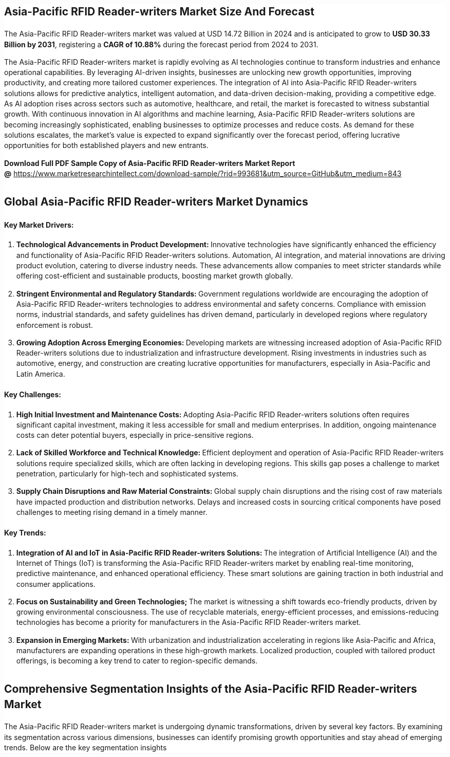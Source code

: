 <h2>Asia-Pacific RFID Reader-writers Market Size And Forecast</h2><p>The Asia-Pacific RFID Reader-writers market was valued at USD 14.72 Billion in 2024 and is anticipated to grow to <strong>USD 30.33 Billion by 2031</strong>, registering a <strong>CAGR of 10.88%</strong> during the forecast period from 2024 to 2031.</p><p>The Asia-Pacific RFID Reader-writers market is rapidly evolving as AI technologies continue to transform industries and enhance operational capabilities. By leveraging AI-driven insights, businesses are unlocking new growth opportunities, improving productivity, and creating more tailored customer experiences. The integration of AI into Asia-Pacific RFID Reader-writers solutions allows for predictive analytics, intelligent automation, and data-driven decision-making, providing a competitive edge. As AI adoption rises across sectors such as automotive, healthcare, and retail, the market is forecasted to witness substantial growth. With continuous innovation in AI algorithms and machine learning, Asia-Pacific RFID Reader-writers solutions are becoming increasingly sophisticated, enabling businesses to optimize processes and reduce costs. As demand for these solutions escalates, the market’s value is expected to expand significantly over the forecast period, offering lucrative opportunities for both established players and new entrants.</p><p><strong>Download Full PDF Sample Copy of Asia-Pacific RFID Reader-writers Market Report @</strong>&nbsp;<a href="https://www.marketresearchintellect.com/download-sample/?rid=993681&amp;utm_source=GitHub&amp;utm_medium=843">https://www.marketresearchintellect.com/download-sample/?rid=993681&amp;utm_source=GitHub&amp;utm_medium=843</a></p><h2>Global Asia-Pacific RFID Reader-writers Market Dynamics</h2><h4><strong>Key Market Drivers:</strong></h4><ol><li><p><strong>Technological Advancements in Product Development:&nbsp;</strong>Innovative technologies have significantly enhanced the efficiency and functionality of Asia-Pacific RFID Reader-writers solutions. Automation, AI integration, and material innovations are driving product evolution, catering to diverse industry needs. These advancements allow companies to meet stricter standards while offering cost-efficient and sustainable products, boosting market growth globally.</p></li><li><p><strong>Stringent Environmental and Regulatory Standards:&nbsp;</strong>Government regulations worldwide are encouraging the adoption of Asia-Pacific RFID Reader-writers technologies to address environmental and safety concerns. Compliance with emission norms, industrial standards, and safety guidelines has driven demand, particularly in developed regions where regulatory enforcement is robust.</p></li><li><p><strong>Growing Adoption Across Emerging Economies:&nbsp;</strong>Developing markets are witnessing increased adoption of Asia-Pacific RFID Reader-writers solutions due to industrialization and infrastructure development. Rising investments in industries such as automotive, energy, and construction are creating lucrative opportunities for manufacturers, especially in Asia-Pacific and Latin America.</p></li></ol><h4><strong>Key Challenges:</strong></h4><ol><li><p><strong>High Initial Investment and Maintenance Costs:&nbsp;</strong>Adopting Asia-Pacific RFID Reader-writers solutions often requires significant capital investment, making it less accessible for small and medium enterprises. In addition, ongoing maintenance costs can deter potential buyers, especially in price-sensitive regions.</p></li><li><p><strong>Lack of Skilled Workforce and Technical Knowledge:&nbsp;</strong>Efficient deployment and operation of Asia-Pacific RFID Reader-writers solutions require specialized skills, which are often lacking in developing regions. This skills gap poses a challenge to market penetration, particularly for high-tech and sophisticated systems.</p></li><li><p><strong>Supply Chain Disruptions and Raw Material Constraints:&nbsp;</strong>Global supply chain disruptions and the rising cost of raw materials have impacted production and distribution networks. Delays and increased costs in sourcing critical components have posed challenges to meeting rising demand in a timely manner.</p></li></ol><h4><strong>Key Trends:</strong></h4><ol><li><p><strong>Integration of AI and IoT in Asia-Pacific RFID Reader-writers Solutions:&nbsp;</strong>The integration of Artificial Intelligence (AI) and the Internet of Things (IoT) is transforming the Asia-Pacific RFID Reader-writers market by enabling real-time monitoring, predictive maintenance, and enhanced operational efficiency. These smart solutions are gaining traction in both industrial and consumer applications.</p></li><li><p><strong>Focus on Sustainability and Green Technologies;&nbsp;</strong>The market is witnessing a shift towards eco-friendly products, driven by growing environmental consciousness. The use of recyclable materials, energy-efficient processes, and emissions-reducing technologies has become a priority for manufacturers in the Asia-Pacific RFID Reader-writers market.</p></li><li><p><strong>Expansion in Emerging Markets:&nbsp;</strong>With urbanization and industrialization accelerating in regions like Asia-Pacific and Africa, manufacturers are expanding operations in these high-growth markets. Localized production, coupled with tailored product offerings, is becoming a key trend to cater to region-specific demands.</p></li></ol><div class="article-main__content" data-test-id="publishing-text-block"><h2>Comprehensive Segmentation Insights of the Asia-Pacific RFID Reader-writers Market</h2><p>The Asia-Pacific RFID Reader-writers market is undergoing dynamic transformations, driven by several key factors. By examining its segmentation across various dimensions, businesses can identify promising growth opportunities and stay ahead of emerging trends. Below are the key segmentation insights